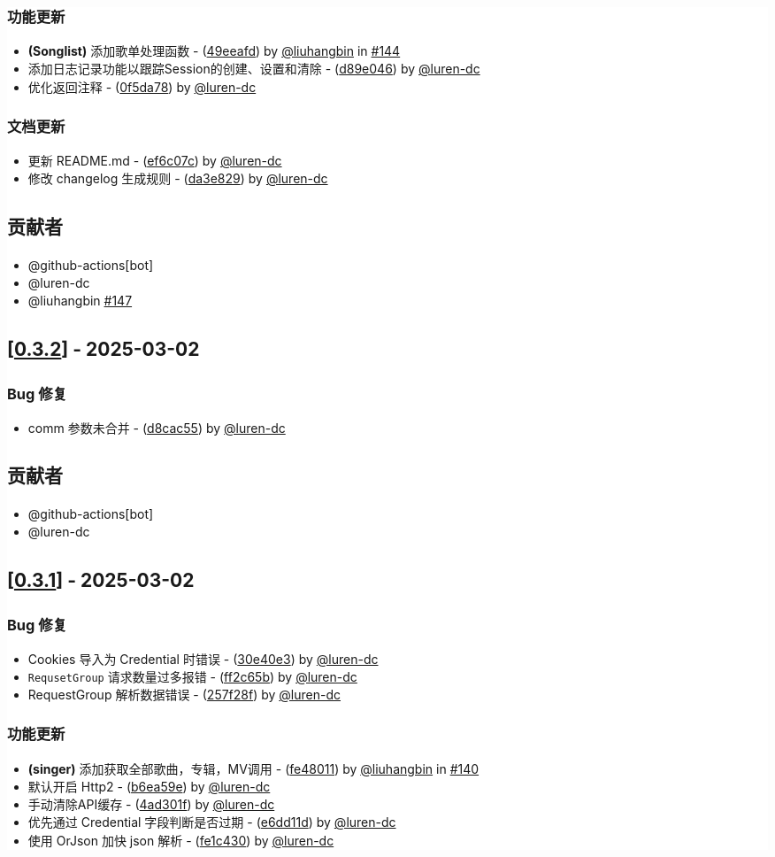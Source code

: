 ### 功能更新

- **(Songlist)** 添加歌单处理函数  - ([49eeafd](https://github.com/luren-dc/QQMusicApi/commit/49eeafdfff58451a010b949f61d7af0e8d72afd8)) by [@liuhangbin](https://github.com/liuhangbin)  in [#144](https://github.com/luren-dc/QQMusicApi/pull/144)
- 添加日志记录功能以跟踪Session的创建、设置和清除 - ([d89e046](https://github.com/luren-dc/QQMusicApi/commit/d89e046520def6586dfef4aa93f2c39d7c32865e)) by [@luren-dc](https://github.com/luren-dc) 
- 优化返回注释 - ([0f5da78](https://github.com/luren-dc/QQMusicApi/commit/0f5da78aad5221fce49b249e988d2740b861e17c)) by [@luren-dc](https://github.com/luren-dc) 

### 文档更新

- 更新 README.md - ([ef6c07c](https://github.com/luren-dc/QQMusicApi/commit/ef6c07c57b667fa1681df7ac0851a95863d1d372)) by [@luren-dc](https://github.com/luren-dc) 
- 修改 changelog 生成规则 - ([da3e829](https://github.com/luren-dc/QQMusicApi/commit/da3e829f5d1934ceb09bf6c97c84250f6bede07e)) by [@luren-dc](https://github.com/luren-dc) 

## 贡献者
* @github-actions[bot]
* @luren-dc
* @liuhangbin [#147](https://github.com/luren-dc/QQMusicApi/pull/147)
## [[0.3.2](https://github.com/luren-dc/QQMusicApi/compare/v0.3.1..v0.3.2)] - 2025-03-02

### Bug 修复

- comm 参数未合并 - ([d8cac55](https://github.com/luren-dc/QQMusicApi/commit/d8cac55c1d1a27d0f08ed9027139265cd97e8626)) by [@luren-dc](https://github.com/luren-dc) 

## 贡献者
* @github-actions[bot]
* @luren-dc
## [[0.3.1](https://github.com/luren-dc/QQMusicApi/compare/v0.3.0..v0.3.1)] - 2025-03-02

### Bug 修复

- Cookies 导入为 Credential 时错误 - ([30e40e3](https://github.com/luren-dc/QQMusicApi/commit/30e40e3ece7ea61117d59bdef73d857451f5e495)) by [@luren-dc](https://github.com/luren-dc) 
- `RequsetGroup` 请求数量过多报错 - ([ff2c65b](https://github.com/luren-dc/QQMusicApi/commit/ff2c65b3b5d40d4d208b9d03edd38b580fc3ec7a)) by [@luren-dc](https://github.com/luren-dc) 
- RequestGroup 解析数据错误 - ([257f28f](https://github.com/luren-dc/QQMusicApi/commit/257f28f2a6c3b8b5353d04aad3b3c28b1b16b9f9)) by [@luren-dc](https://github.com/luren-dc) 

### 功能更新

- **(singer)** 添加获取全部歌曲，专辑，MV调用  - ([fe48011](https://github.com/luren-dc/QQMusicApi/commit/fe4801156d3938b84ada827a1e253b00cc9555d9)) by [@liuhangbin](https://github.com/liuhangbin)  in [#140](https://github.com/luren-dc/QQMusicApi/pull/140)
- 默认开启 Http2 - ([b6ea59e](https://github.com/luren-dc/QQMusicApi/commit/b6ea59ec71ce669fe6f47e7c45017d0d0eb13d4d)) by [@luren-dc](https://github.com/luren-dc) 
- 手动清除API缓存 - ([4ad301f](https://github.com/luren-dc/QQMusicApi/commit/4ad301f5e4f6d079cc15b87e84fdc58161461f51)) by [@luren-dc](https://github.com/luren-dc) 
- 优先通过 Credential 字段判断是否过期 - ([e6dd11d](https://github.com/luren-dc/QQMusicApi/commit/e6dd11d5200950b51feb73b855edd5942251fdb8)) by [@luren-dc](https://github.com/luren-dc) 
- 使用 OrJson 加快 json 解析 - ([fe1c430](https://github.com/luren-dc/QQMusicApi/commit/fe1c430cf6b3423a83a980800e211893bd17030e)) by [@luren-dc](https://github.com/luren-dc) 
